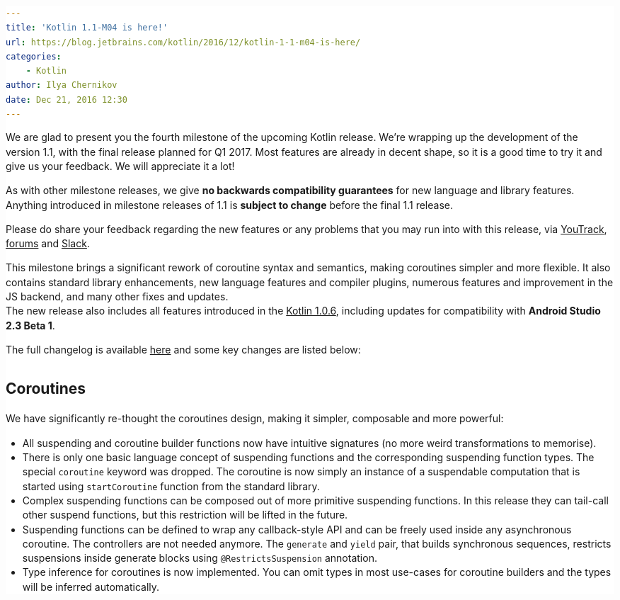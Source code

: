 ```yaml
---
title: 'Kotlin 1.1-M04 is here!'
url: https://blog.jetbrains.com/kotlin/2016/12/kotlin-1-1-m04-is-here/
categories:
    - Kotlin
author: Ilya Chernikov	
date: Dec 21, 2016 12:30
---
```

We are glad to present you the fourth milestone of the upcoming Kotlin release. We’re wrapping up the development of the version 1.1, with the final release planned for Q1 2017. Most features are already in decent shape, so it is a good time to try it and give us your feedback. We will appreciate it a lot!

As with other milestone releases, we give **no backwards compatibility guarantees** for new language and library features. Anything introduced in milestone releases of 1.1 is **subject to change** before the final 1.1 release.

Please do share your feedback regarding the new features or any problems that you may run into with this release, via [YouTrack](https://youtrack.jetbrains.com/issues/KT), [forums](https://discuss.kotlinlang.org) and [Slack](http://kotlinlang.slack.com/).

This milestone brings a significant rework of coroutine syntax and semantics, making coroutines simpler and more flexible. It also contains standard library enhancements, new language features and compiler plugins, numerous features and improvement in the JS backend, and many other fixes and updates.  
The new release also includes all features introduced in the [Kotlin 1.0.6](https://discuss.kotlinlang.org/t/kotlin-1-0-6-eap/2117/10), including updates for compatibility with **Android Studio 2.3 Beta 1**.

The full changelog is available [here](https://github.com/JetBrains/kotlin/blob/1.1-M04/ChangeLog.md) and some key changes are listed below:  

## Coroutines

We have significantly re-thought the coroutines design, making it simpler, composable and more powerful:

* All suspending and coroutine builder functions now have intuitive signatures (no more weird transformations to memorise).
* There is only one basic language concept of suspending functions and the corresponding suspending function types. The special `coroutine` keyword was dropped. The coroutine is now simply an instance of a suspendable computation that is started using `startCoroutine` function from the standard library.
* Complex suspending functions can be composed out of more primitive suspending functions. In this release they can tail-call other suspend functions, but this restriction will be lifted in the future.
* Suspending functions can be defined to wrap any callback-style API and can be freely used inside any asynchronous coroutine. The controllers are not needed anymore. The `generate` and `yield` pair, that builds synchronous sequences, restricts suspensions inside generate blocks using `@RestrictsSuspension` annotation.
* Type inference for coroutines is now implemented. You can omit types in most use-cases for coroutine builders and the types will be inferred automatically.
